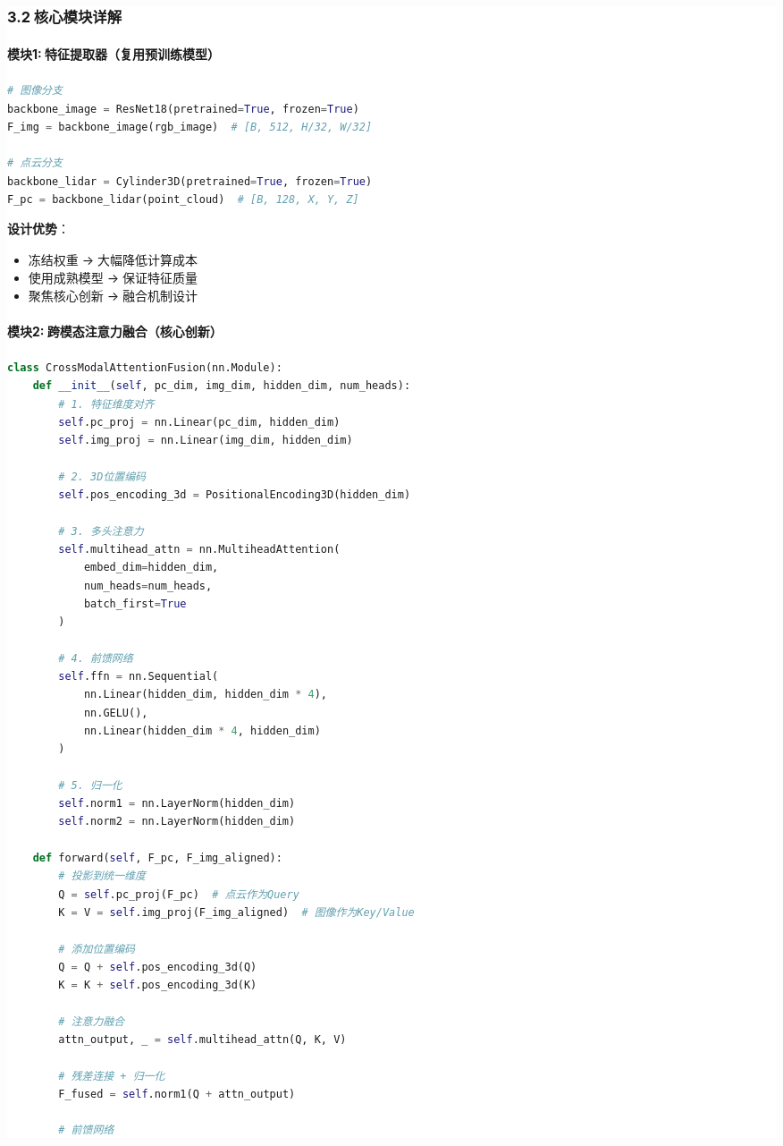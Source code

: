 ### 3.2 核心模块详解

#### 模块1: 特征提取器（复用预训练模型）

```python
# 图像分支
backbone_image = ResNet18(pretrained=True, frozen=True)
F_img = backbone_image(rgb_image)  # [B, 512, H/32, W/32]

# 点云分支
backbone_lidar = Cylinder3D(pretrained=True, frozen=True)
F_pc = backbone_lidar(point_cloud)  # [B, 128, X, Y, Z]
```

**设计优势**：
- 冻结权重 → 大幅降低计算成本
- 使用成熟模型 → 保证特征质量
- 聚焦核心创新 → 融合机制设计

#### 模块2: 跨模态注意力融合（核心创新）

```python
class CrossModalAttentionFusion(nn.Module):
    def __init__(self, pc_dim, img_dim, hidden_dim, num_heads):
        # 1. 特征维度对齐
        self.pc_proj = nn.Linear(pc_dim, hidden_dim)
        self.img_proj = nn.Linear(img_dim, hidden_dim)
        
        # 2. 3D位置编码
        self.pos_encoding_3d = PositionalEncoding3D(hidden_dim)
        
        # 3. 多头注意力
        self.multihead_attn = nn.MultiheadAttention(
            embed_dim=hidden_dim,
            num_heads=num_heads,
            batch_first=True
        )
        
        # 4. 前馈网络
        self.ffn = nn.Sequential(
            nn.Linear(hidden_dim, hidden_dim * 4),
            nn.GELU(),
            nn.Linear(hidden_dim * 4, hidden_dim)
        )
        
        # 5. 归一化
        self.norm1 = nn.LayerNorm(hidden_dim)
        self.norm2 = nn.LayerNorm(hidden_dim)
    
    def forward(self, F_pc, F_img_aligned):
        # 投影到统一维度
        Q = self.pc_proj(F_pc)  # 点云作为Query
        K = V = self.img_proj(F_img_aligned)  # 图像作为Key/Value
        
        # 添加位置编码
        Q = Q + self.pos_encoding_3d(Q)
        K = K + self.pos_encoding_3d(K)
        
        # 注意力融合
        attn_output, _ = self.multihead_attn(Q, K, V)
        
        # 残差连接 + 归一化
        F_fused = self.norm1(Q + attn_output)
        
        # 前馈网络
```
